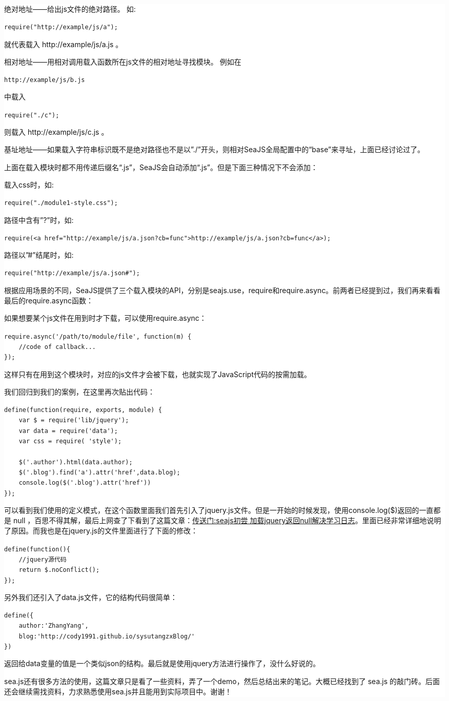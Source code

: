 绝对地址——给出js文件的绝对路径。
如:

	require("http://example/js/a");

就代表载入 http://example/js/a.js 。

相对地址——用相对调用载入函数所在js文件的相对地址寻找模块。
例如在 

	http://example/js/b.js 

中载入

	require("./c");

则载入 http://example/js/c.js 。

基址地址——如果载入字符串标识既不是绝对路径也不是以”./”开头，则相对SeaJS全局配置中的“base”来寻址，上面已经讨论过了。

上面在载入模块时都不用传递后缀名“.js”，SeaJS会自动添加“.js”。但是下面三种情况下不会添加：

载入css时，如:

	require("./module1-style.css");

路径中含有”?”时，如:

	require(<a href="http://example/js/a.json?cb=func">http://example/js/a.json?cb=func</a>);

路径以”#”结尾时，如:

	require("http://example/js/a.json#");

根据应用场景的不同，SeaJS提供了三个载入模块的API，分别是seajs.use，require和require.async。前两者已经提到过，我们再来看看最后的require.async函数：

如果想要某个js文件在用到时才下载，可以使用require.async：

	require.async('/path/to/module/file', function(m) {
	    //code of callback...
	});

这样只有在用到这个模块时，对应的js文件才会被下载，也就实现了JavaScript代码的按需加载。

我们回归到我们的案例，在这里再次贴出代码：

	define(function(require, exports, module) {
	    var $ = require('lib/jquery');
	    var data = require('data');
	    var css = require( 'style');
	
	    $('.author').html(data.author);
	    $('.blog').find('a').attr('href',data.blog);
	    console.log($('.blog').attr('href'))
	});

可以看到我们使用的定义模式，在这个函数里面我们首先引入了jquery.js文件。但是一开始的时候发现，使用console.log($)返回的一直都是 null ，百思不得其解，最后上网查了下看到了这篇文章：[传送门:seajs初尝 加载jquery返回null解决学习日志](http://www.tuicool.com/articles/bmuaEb)。里面已经非常详细地说明了原因。而我也是在jquery.js的文件里面进行了下面的修改：

	define(function(){
	    //jquery源代码
	    return $.noConflict();
	});

另外我们还引入了data.js文件，它的结构代码很简单：

	define({
		author:'ZhangYang',
		blog:'http://cody1991.github.io/sysutangzxBlog/'
	})

返回给data变量的值是一个类似json的结构。最后就是使用jquery方法进行操作了，没什么好说的。

sea.js还有很多方法的使用，这篇文章只是看了一些资料，弄了一个demo，然后总结出来的笔记。大概已经找到了 sea.js 的敲门砖。后面还会继续需找资料，力求熟悉使用sea.js并且能用到实际项目中。谢谢！